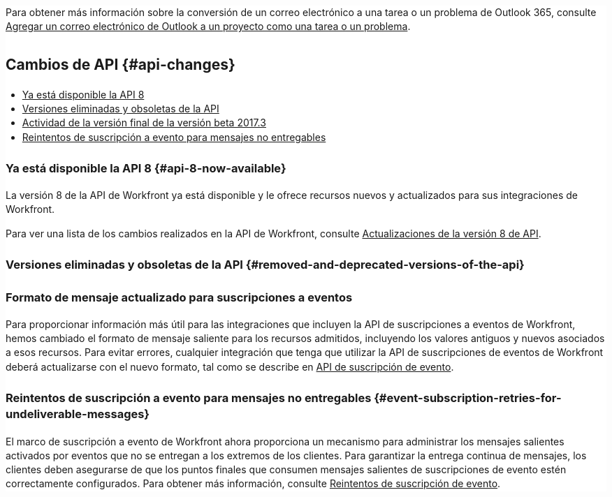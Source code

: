   Para obtener más información sobre la conversión de un correo electrónico a una tarea o un problema de Outlook 365, consulte [Agregar un correo electrónico de Outlook a un proyecto como una tarea o un problema](../../../../workfront-integrations-and-apps/using-workfront-with-outlook/add-outlook-email-to-project-as-task-or-issue.md).

## Cambios de API {#api-changes}

* [Ya está disponible la API 8](#api-8-now-available)
* [Versiones eliminadas y obsoletas de la API](#removed-and-deprecated-versions-of-the-api)
* [Actividad de la versión final de la versión beta 2017.3](#updated-message-format-for-event-subscriptions)
* [Reintentos de suscripción a evento para mensajes no entregables](#event-subscription-retries-for-undeliverable-messages)

### Ya está disponible la API 8 {#api-8-now-available}

La versión 8 de la API de Workfront ya está disponible y le ofrece recursos nuevos y actualizados para sus integraciones de Workfront.

Para ver una lista de los cambios realizados en la API de Workfront, consulte [Actualizaciones de la versión 8 de API](../../../../wf-api/api/new-api-version-8-updates.md).

### Versiones eliminadas y obsoletas de la API {#removed-and-deprecated-versions-of-the-api}

### Formato de mensaje actualizado para suscripciones a eventos

Para proporcionar información más útil para las integraciones que incluyen la API de suscripciones a eventos de Workfront, hemos cambiado el formato de mensaje saliente para los recursos admitidos, incluyendo los valores antiguos y nuevos asociados a esos recursos. Para evitar errores, cualquier integración que tenga que utilizar la API de suscripciones de eventos de Workfront deberá actualizarse con el nuevo formato, tal como se describe en [API de suscripción de evento](../../../../wf-api/general/event-subs-api.md).

### Reintentos de suscripción a evento para mensajes no entregables {#event-subscription-retries-for-undeliverable-messages}

El marco de suscripción a evento de Workfront ahora proporciona un mecanismo para administrar los mensajes salientes activados por eventos que no se entregan a los extremos de los clientes. Para garantizar la entrega continua de mensajes, los clientes deben asegurarse de que los puntos finales que consumen mensajes salientes de suscripciones de evento estén correctamente configurados. Para obtener más información, consulte [Reintentos de suscripción de evento](../../../../wf-api/api/event-sub-retries.md).
